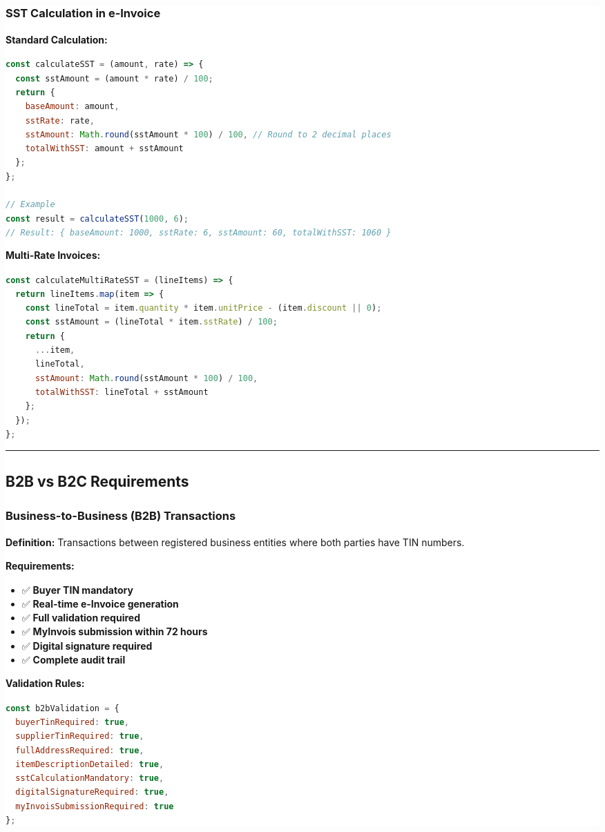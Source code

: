 ### SST Calculation in e-Invoice

**Standard Calculation:**
```javascript
const calculateSST = (amount, rate) => {
  const sstAmount = (amount * rate) / 100;
  return {
    baseAmount: amount,
    sstRate: rate,
    sstAmount: Math.round(sstAmount * 100) / 100, // Round to 2 decimal places
    totalWithSST: amount + sstAmount
  };
};

// Example
const result = calculateSST(1000, 6);
// Result: { baseAmount: 1000, sstRate: 6, sstAmount: 60, totalWithSST: 1060 }
```

**Multi-Rate Invoices:**
```javascript
const calculateMultiRateSST = (lineItems) => {
  return lineItems.map(item => {
    const lineTotal = item.quantity * item.unitPrice - (item.discount || 0);
    const sstAmount = (lineTotal * item.sstRate) / 100;
    return {
      ...item,
      lineTotal,
      sstAmount: Math.round(sstAmount * 100) / 100,
      totalWithSST: lineTotal + sstAmount
    };
  });
};
```

---

## B2B vs B2C Requirements

### Business-to-Business (B2B) Transactions

**Definition:**
Transactions between registered business entities where both parties have TIN numbers.

**Requirements:**
- ✅ **Buyer TIN mandatory**
- ✅ **Real-time e-Invoice generation**
- ✅ **Full validation required**
- ✅ **MyInvois submission within 72 hours**
- ✅ **Digital signature required**
- ✅ **Complete audit trail**

**Validation Rules:**
```javascript
const b2bValidation = {
  buyerTinRequired: true,
  supplierTinRequired: true,
  fullAddressRequired: true,
  itemDescriptionDetailed: true,
  sstCalculationMandatory: true,
  digitalSignatureRequired: true,
  myInvoisSubmissionRequired: true
};
```
